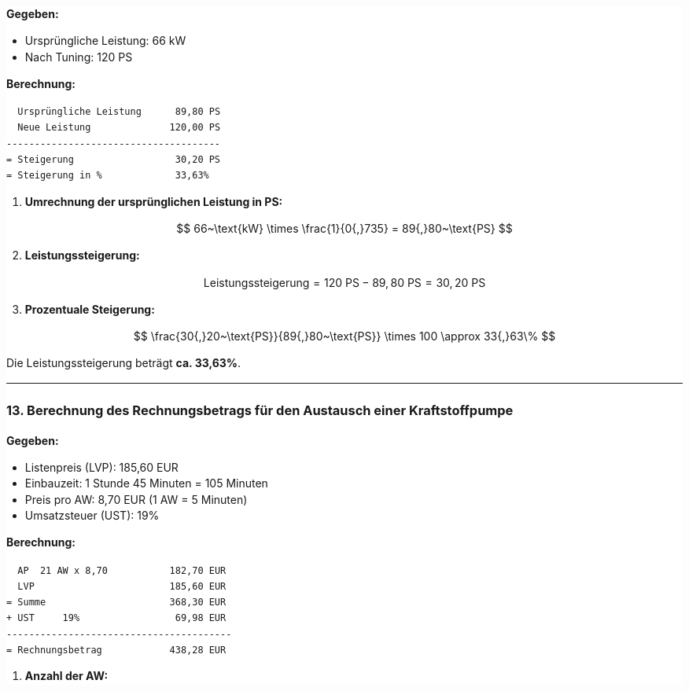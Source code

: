 **Gegeben:**

- Ursprüngliche Leistung: 66 kW
- Nach Tuning: 120 PS

**Berechnung:**

```plaintext
  Ursprüngliche Leistung      89,80 PS
  Neue Leistung              120,00 PS
--------------------------------------
= Steigerung                  30,20 PS
= Steigerung in %             33,63%
```

1. **Umrechnung der ursprünglichen Leistung in PS:**

$$
66~\text{kW} \times \frac{1}{0{,}735} = 89{,}80~\text{PS}
$$

2. **Leistungssteigerung:**

$$
\text{Leistungssteigerung} = 120~\text{PS} - 89{,}80~\text{PS} = 30{,}20~\text{PS}
$$

3. **Prozentuale Steigerung:**

$$
\frac{30{,}20~\text{PS}}{89{,}80~\text{PS}} \times 100 \approx 33{,}63\%
$$

Die Leistungssteigerung beträgt **ca. 33,63%**.

---

### **13. Berechnung des Rechnungsbetrags für den Austausch einer Kraftstoffpumpe**

**Gegeben:**

- Listenpreis (LVP): 185,60 EUR
- Einbauzeit: 1 Stunde 45 Minuten = 105 Minuten
- Preis pro AW: 8,70 EUR (1 AW = 5 Minuten)
- Umsatzsteuer (UST): 19%

**Berechnung:**

```plaintext
  AP  21 AW x 8,70           182,70 EUR
  LVP                        185,60 EUR
= Summe                      368,30 EUR
+ UST     19%                 69,98 EUR
----------------------------------------
= Rechnungsbetrag            438,28 EUR
```

1. **Anzahl der AW:**
